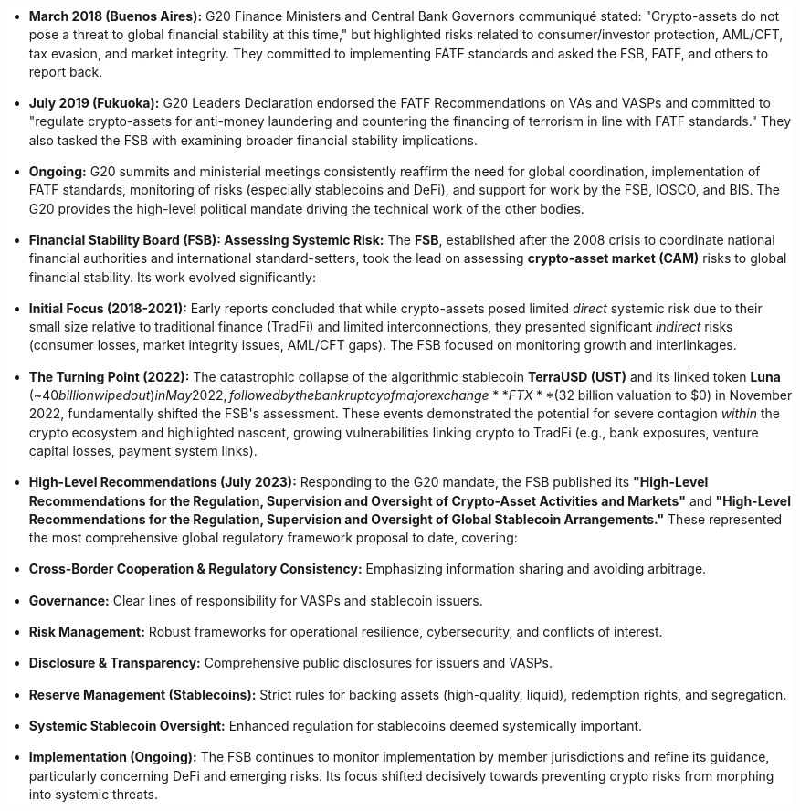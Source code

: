 *   **March 2018 (Buenos Aires):** G20 Finance Ministers and Central Bank Governors communiqué stated: "Crypto-assets do not pose a threat to global financial stability at this time," but highlighted risks related to consumer/investor protection, AML/CFT, tax evasion, and market integrity. They committed to implementing FATF standards and asked the FSB, FATF, and others to report back.

*   **July 2019 (Fukuoka):** G20 Leaders Declaration endorsed the FATF Recommendations on VAs and VASPs and committed to "regulate crypto-assets for anti-money laundering and countering the financing of terrorism in line with FATF standards." They also tasked the FSB with examining broader financial stability implications.

*   **Ongoing:** G20 summits and ministerial meetings consistently reaffirm the need for global coordination, implementation of FATF standards, monitoring of risks (especially stablecoins and DeFi), and support for work by the FSB, IOSCO, and BIS. The G20 provides the high-level political mandate driving the technical work of the other bodies.

*   **Financial Stability Board (FSB): Assessing Systemic Risk:** The **FSB**, established after the 2008 crisis to coordinate national financial authorities and international standard-setters, took the lead on assessing **crypto-asset market (CAM)** risks to global financial stability. Its work evolved significantly:

*   **Initial Focus (2018-2021):** Early reports concluded that while crypto-assets posed limited *direct* systemic risk due to their small size relative to traditional finance (TradFi) and limited interconnections, they presented significant *indirect* risks (consumer losses, market integrity issues, AML/CFT gaps). The FSB focused on monitoring growth and interlinkages.

*   **The Turning Point (2022):** The catastrophic collapse of the algorithmic stablecoin **TerraUSD (UST)** and its linked token **Luna** (~$40 billion wiped out) in May 2022, followed by the bankruptcy of major exchange **FTX** ($32 billion valuation to $0) in November 2022, fundamentally shifted the FSB's assessment. These events demonstrated the potential for severe contagion *within* the crypto ecosystem and highlighted nascent, growing vulnerabilities linking crypto to TradFi (e.g., bank exposures, venture capital losses, payment system links).

*   **High-Level Recommendations (July 2023):** Responding to the G20 mandate, the FSB published its **"High-Level Recommendations for the Regulation, Supervision and Oversight of Crypto-Asset Activities and Markets"** and **"High-Level Recommendations for the Regulation, Supervision and Oversight of Global Stablecoin Arrangements."** These represented the most comprehensive global regulatory framework proposal to date, covering:

*   **Cross-Border Cooperation & Regulatory Consistency:** Emphasizing information sharing and avoiding arbitrage.

*   **Governance:** Clear lines of responsibility for VASPs and stablecoin issuers.

*   **Risk Management:** Robust frameworks for operational resilience, cybersecurity, and conflicts of interest.

*   **Disclosure & Transparency:** Comprehensive public disclosures for issuers and VASPs.

*   **Reserve Management (Stablecoins):** Strict rules for backing assets (high-quality, liquid), redemption rights, and segregation.

*   **Systemic Stablecoin Oversight:** Enhanced regulation for stablecoins deemed systemically important.

*   **Implementation (Ongoing):** The FSB continues to monitor implementation by member jurisdictions and refine its guidance, particularly concerning DeFi and emerging risks. Its focus shifted decisively towards preventing crypto risks from morphing into systemic threats.
